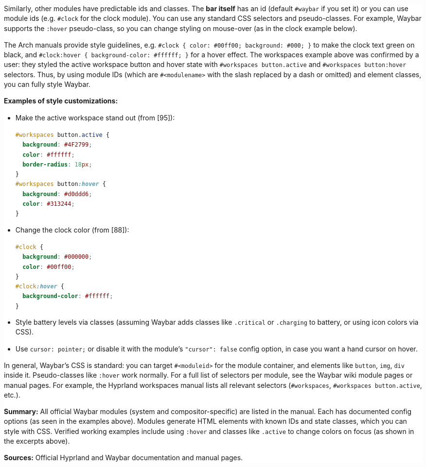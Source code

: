 Similarly, other modules have predictable ids and classes.  The **bar itself** has an id (default `#waybar` if you set it) or you can use module ids (e.g. `#clock` for the clock module).  You can use any standard CSS selectors and pseudo-classes.  For example, Waybar supports the `:hover` pseudo-class, so you can change styling on mouse-over (as in the clock example below).

The Arch manuals provide style guidelines, e.g. `#clock { color: #00ff00; background: #000; }` to make the clock text green on black, and `#clock:hover { background-color: #ffffff; }` for a hover effect.  The workspaces example above was confirmed by a user: they styled the active workspace button and hover state with `#workspaces button.active` and `#workspaces button:hover` selectors.  Thus, by using module IDs (which are `#<modulename>` with the slash replaced by a dash or omitted) and element classes, you can fully style Waybar.

**Examples of style customizations:**

* Make the active workspace stand out (from \[95]):

  ```css
  #workspaces button.active {
    background: #4F2799;
    color: #ffffff;
    border-radius: 18px;
  }
  #workspaces button:hover {
    background: #d0ddd6;
    color: #313244;
  }
  ```

* Change the clock color (from \[88]):

  ```css
  #clock {
    background: #000000;
    color: #00ff00;
  }
  #clock:hover {
    background-color: #ffffff;
  }
  ```

* Style battery levels via classes (assuming Waybar adds classes like `.critical` or `.charging` to battery, or using icon colors via CSS).

* Use `cursor: pointer;` or disable it with the module’s `"cursor": false` config option, in case you want a hand cursor on hover.

In general, Waybar’s CSS is standard: you can target `#<moduleid>` for the module container, and elements like `button`, `img`, `div` inside it.  Pseudo-classes like `:hover` work normally.  For a full list of selectors per module, see the Waybar wiki module pages or manual pages.  For example, the Hyprland workspaces manual lists all relevant selectors (`#workspaces`, `#workspaces button.active`, etc.).

**Summary:** All official Waybar modules (system and compositor-specific) are listed in the manual.  Each has documented config options (as seen in the examples above).  Modules generate HTML elements with known IDs and state classes, which you can style with CSS.  Verified working examples include using `:hover` and classes like `.active` to change colors on focus (as shown in the excerpts above).

**Sources:** Official Hyprland and Waybar documentation and manual pages.
